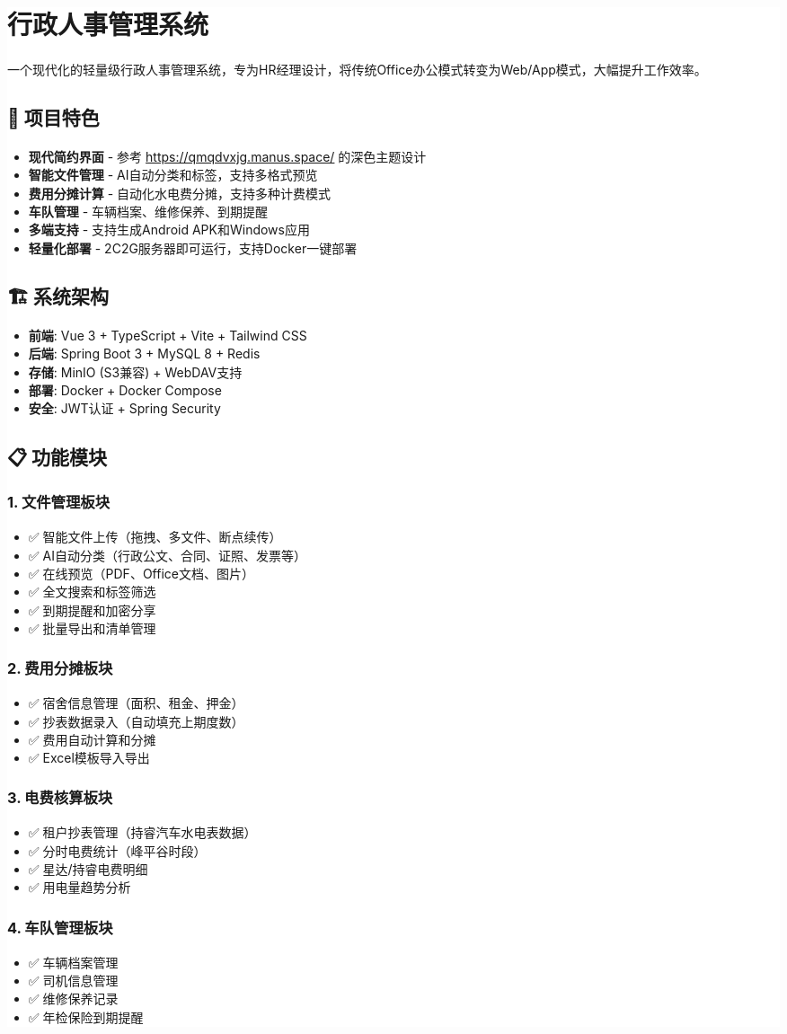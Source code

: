 # 行政人事管理系统

一个现代化的轻量级行政人事管理系统，专为HR经理设计，将传统Office办公模式转变为Web/App模式，大幅提升工作效率。

## 🎯 项目特色

- **现代简约界面** - 参考 https://qmqdvxjg.manus.space/ 的深色主题设计
- **智能文件管理** - AI自动分类和标签，支持多格式预览
- **费用分摊计算** - 自动化水电费分摊，支持多种计费模式
- **车队管理** - 车辆档案、维修保养、到期提醒
- **多端支持** - 支持生成Android APK和Windows应用
- **轻量化部署** - 2C2G服务器即可运行，支持Docker一键部署

## 🏗️ 系统架构

- **前端**: Vue 3 + TypeScript + Vite + Tailwind CSS
- **后端**: Spring Boot 3 + MySQL 8 + Redis
- **存储**: MinIO (S3兼容) + WebDAV支持
- **部署**: Docker + Docker Compose
- **安全**: JWT认证 + Spring Security

## 📋 功能模块

### 1. 文件管理板块
- ✅ 智能文件上传（拖拽、多文件、断点续传）
- ✅ AI自动分类（行政公文、合同、证照、发票等）
- ✅ 在线预览（PDF、Office文档、图片）
- ✅ 全文搜索和标签筛选
- ✅ 到期提醒和加密分享
- ✅ 批量导出和清单管理

### 2. 费用分摊板块
- ✅ 宿舍信息管理（面积、租金、押金）
- ✅ 抄表数据录入（自动填充上期度数）
- ✅ 费用自动计算和分摊
- ✅ Excel模板导入导出

### 3. 电费核算板块
- ✅ 租户抄表管理（持睿汽车水电表数据）
- ✅ 分时电费统计（峰平谷时段）
- ✅ 星达/持睿电费明细
- ✅ 用电量趋势分析

### 4. 车队管理板块
- ✅ 车辆档案管理
- ✅ 司机信息管理
- ✅ 维修保养记录
- ✅ 年检保险到期提醒
